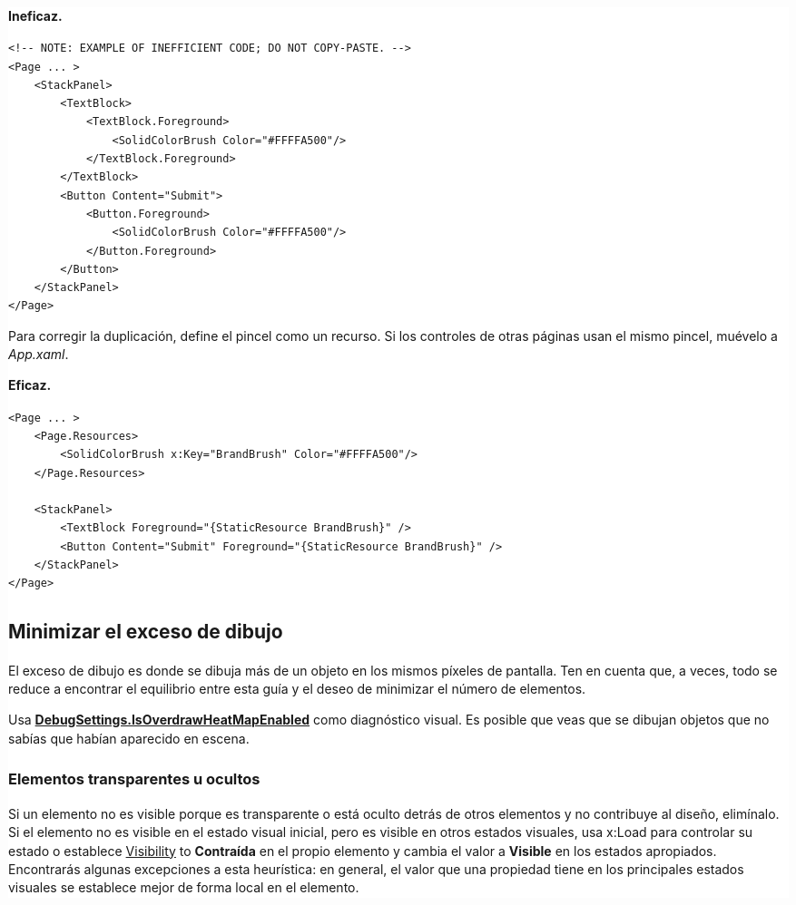 **Ineficaz.**

```xaml
<!-- NOTE: EXAMPLE OF INEFFICIENT CODE; DO NOT COPY-PASTE. -->
<Page ... >
    <StackPanel>
        <TextBlock>
            <TextBlock.Foreground>
                <SolidColorBrush Color="#FFFFA500"/>
            </TextBlock.Foreground>
        </TextBlock>
        <Button Content="Submit">
            <Button.Foreground>
                <SolidColorBrush Color="#FFFFA500"/>
            </Button.Foreground>
        </Button>
    </StackPanel>
</Page>
```

Para corregir la duplicación, define el pincel como un recurso. Si los controles de otras páginas usan el mismo pincel, muévelo a _App.xaml_.

**Eficaz.**

```xaml
<Page ... >
    <Page.Resources>
        <SolidColorBrush x:Key="BrandBrush" Color="#FFFFA500"/>
    </Page.Resources>

    <StackPanel>
        <TextBlock Foreground="{StaticResource BrandBrush}" />
        <Button Content="Submit" Foreground="{StaticResource BrandBrush}" />
    </StackPanel>
</Page>
```

## <a name="minimize-overdrawing"></a>Minimizar el exceso de dibujo

El exceso de dibujo es donde se dibuja más de un objeto en los mismos píxeles de pantalla. Ten en cuenta que, a veces, todo se reduce a encontrar el equilibrio entre esta guía y el deseo de minimizar el número de elementos.

Usa [**DebugSettings.IsOverdrawHeatMapEnabled**](https://docs.microsoft.com/uwp/api/windows.ui.xaml.debugsettings.isoverdrawheatmapenabled) como diagnóstico visual. Es posible que veas que se dibujan objetos que no sabías que habían aparecido en escena.

### <a name="transparent-or-hidden-elements"></a>Elementos transparentes u ocultos

Si un elemento no es visible porque es transparente o está oculto detrás de otros elementos y no contribuye al diseño, elimínalo. Si el elemento no es visible en el estado visual inicial, pero es visible en otros estados visuales, usa x:Load para controlar su estado o establece [Visibility](https://docs.microsoft.com/uwp/api/windows.ui.xaml.uielement.visibility) to **Contraída** en el propio elemento y cambia el valor a **Visible** en los estados apropiados. Encontrarás algunas excepciones a esta heurística: en general, el valor que una propiedad tiene en los principales estados visuales se establece mejor de forma local en el elemento.
